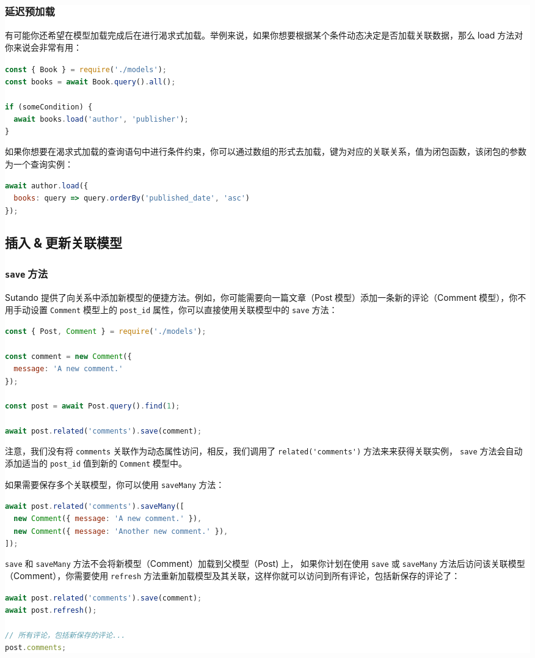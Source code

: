 ### 延迟预加载

有可能你还希望在模型加载完成后在进行渴求式加载。举例来说，如果你想要根据某个条件动态决定是否加载关联数据，那么 load 方法对你来说会非常有用：

```js
const { Book } = require('./models');
const books = await Book.query().all();
 
if (someCondition) {
  await books.load('author', 'publisher');
}
```

如果你想要在渴求式加载的查询语句中进行条件约束，你可以通过数组的形式去加载，键为对应的关联关系，值为闭包函数，该闭包的参数为一个查询实例：

```js
await author.load({
  books: query => query.orderBy('published_date', 'asc')
});
```

## 插入 & 更新关联模型

### `save` 方法

Sutando 提供了向关系中添加新模型的便捷方法。例如，你可能需要向一篇文章（Post 模型）添加一条新的评论（Comment 模型），你不用手动设置 `Comment` 模型上的 `post_id` 属性，你可以直接使用关联模型中的 `save` 方法： 

```js
const { Post, Comment } = require('./models');

const comment = new Comment({
  message: 'A new comment.'
});

const post = await Post.query().find(1);

await post.related('comments').save(comment);
```

注意，我们没有将 `comments` 关联作为动态属性访问，相反，我们调用了 `related('comments')` 方法来来获得关联实例， `save` 方法会自动添加适当的 `post_id` 值到新的 `Comment` 模型中。

如果需要保存多个关联模型，你可以使用 `saveMany` 方法：

```js
await post.related('comments').saveMany([
  new Comment({ message: 'A new comment.' }),
  new Comment({ message: 'Another new comment.' }),
]);
```

`save` 和 `saveMany` 方法不会将新模型（Comment）加载到父模型（Post) 上， 如果你计划在使用 `save` 或 `saveMany` 方法后访问该关联模型（Comment），你需要使用 `refresh` 方法重新加载模型及其关联，这样你就可以访问到所有评论，包括新保存的评论了： 

```js
await post.related('comments').save(comment);
await post.refresh();
 
// 所有评论，包括新保存的评论...
post.comments;
```
